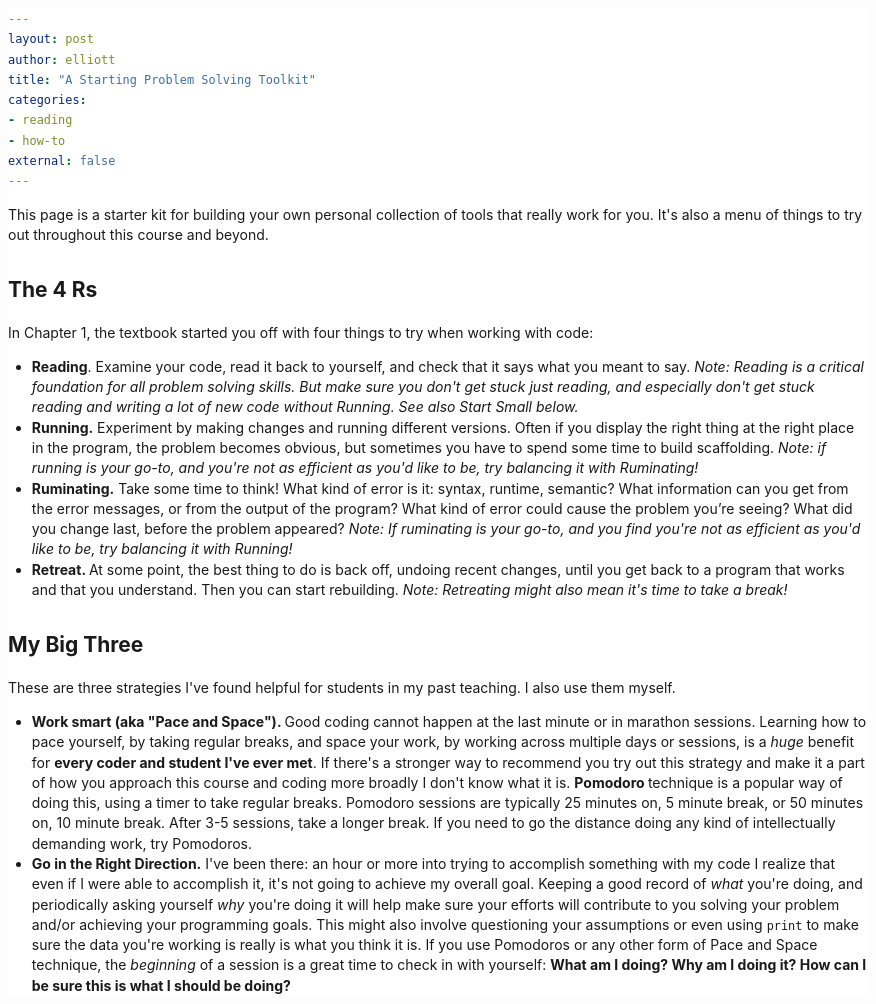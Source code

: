 ```yaml
---
layout: post
author: elliott
title: "A Starting Problem Solving Toolkit"
categories:
- reading
- how-to
external: false
---
```


<p>This page is a starter kit for building your own personal collection of tools that really work for you. It's also a menu of things to try out throughout this course and beyond.</p>
<h2>The 4 Rs</h2>
<p>In Chapter 1, the textbook started you off with four things to try when working with code:</p>
<ul>
    <li><strong>Reading</strong>. <span>Examine your code, read it back to yourself, and check that it says what you meant to say.&nbsp;<em>Note: Reading is a critical foundation for all problem solving skills. But make sure you don't get stuck just reading, and especially don't get stuck reading and writing a lot of new code without Running. See also Start Small below.</em></span></li>
    <li><strong>Running.</strong> <span>Experiment by making changes and running different versions. Often if you display the right thing at the right place in the program, the problem becomes obvious, but sometimes you have to spend some time to build scaffolding.&nbsp;<em>Note: if running is your go-to, and you're not as efficient as you'd like to be, try balancing it with Ruminating!</em></span></li>
    <li><strong>Ruminating.</strong> <span>Take some time to think! What kind of error is it: syntax, runtime, semantic? What information can you get from the error messages, or from the output of the program? What kind of error could cause the problem you&rsquo;re seeing? What did you change last, before the problem appeared?&nbsp;<em>Note: If ruminating is your go-to, and you find you're not as efficient as you'd like to be, try balancing it with Running!</em></span></li>
    <li><strong>Retreat. </strong><span>At some point, the best thing to do is back off, undoing recent changes, until you get back to a program that works and that you understand. Then you can start rebuilding. <em>Note: Retreating might also mean it's time to take a break!</em></span><em>&nbsp;</em></li>
</ul>
<h2>My Big Three</h2>
<p>These are three strategies I've found helpful for students in my past teaching. I also use them myself.</p>
<ul>
    <li><strong>Work smart (aka "Pace and Space"). </strong>Good coding cannot happen at the last minute or in marathon sessions. Learning how to pace yourself, by taking regular breaks, and space your work, by working across multiple days or sessions, is a&nbsp;<em>huge</em> benefit for <strong>every coder and student I've ever met</strong>. If there's a stronger way to recommend you try out this strategy and make it a part of how you approach this course and coding more broadly I don't know what it is.&nbsp;<strong>Pomodoro </strong>technique is a popular way of doing this, using a timer to take regular breaks. Pomodoro sessions are typically 25 minutes on, 5 minute break, or 50 minutes on, 10 minute break. After 3-5 sessions, take a longer break. If you need to go the distance doing any kind of intellectually demanding work, try Pomodoros.<strong></strong></li>
    <li><strong>Go in the Right Direction.</strong> I've been there: an hour or more into trying to accomplish something with my code I realize that even if I were able to accomplish it, it's not going to achieve my overall goal. Keeping a good record of&nbsp;<em>what</em> you're doing, and periodically asking yourself <em>why</em> you're doing it will help make sure your efforts will contribute to you solving your problem and/or achieving your programming goals. This might also involve questioning your assumptions or even using&nbsp;<code>print</code> to make sure the data you're working is really is what you think it is. If you use Pomodoros or any other form of Pace and Space technique, the&nbsp;<em>beginning </em>of a session is a great time to check in with yourself: <strong>What am I doing? Why am I doing it? How can I be sure this is what I should be doing?</strong></li>